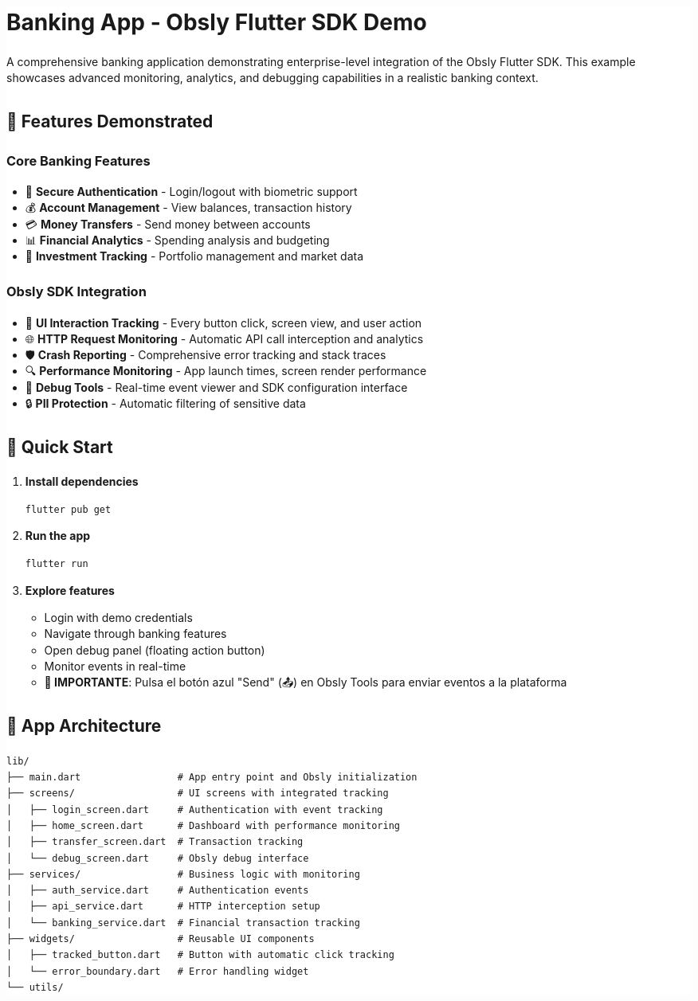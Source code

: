 # Banking App - Obsly Flutter SDK Demo

A comprehensive banking application demonstrating enterprise-level integration of the Obsly Flutter SDK. This example showcases advanced monitoring, analytics, and debugging capabilities in a realistic banking context.

## 🎯 Features Demonstrated

### Core Banking Features

- 🔐 **Secure Authentication** - Login/logout with biometric support
- 💰 **Account Management** - View balances, transaction history
- 💳 **Money Transfers** - Send money between accounts
- 📊 **Financial Analytics** - Spending analysis and budgeting
- 🎯 **Investment Tracking** - Portfolio management and market data

### Obsly SDK Integration

- 📱 **UI Interaction Tracking** - Every button click, screen view, and user action
- 🌐 **HTTP Request Monitoring** - Automatic API call interception and analytics
- 🛡️ **Crash Reporting** - Comprehensive error tracking and stack traces
- 🔍 **Performance Monitoring** - App launch times, screen render performance
- 🎨 **Debug Tools** - Real-time event viewer and SDK configuration interface
- 🔒 **PII Protection** - Automatic filtering of sensitive data

## 🚀 Quick Start

1. **Install dependencies**

   ```bash
   flutter pub get
   ```

2. **Run the app**

   ```bash
   flutter run
   ```

3. **Explore features**
   - Login with demo credentials
   - Navigate through banking features
   - Open debug panel (floating action button)
   - Monitor events in real-time
   - **🚨 IMPORTANTE**: Pulsa el botón azul "Send" (📤) en Obsly Tools para enviar eventos a la plataforma

## 📱 App Architecture

```
lib/
├── main.dart                 # App entry point and Obsly initialization
├── screens/                  # UI screens with integrated tracking
│   ├── login_screen.dart     # Authentication with event tracking
│   ├── home_screen.dart      # Dashboard with performance monitoring
│   ├── transfer_screen.dart  # Transaction tracking
│   └── debug_screen.dart     # Obsly debug interface
├── services/                 # Business logic with monitoring
│   ├── auth_service.dart     # Authentication events
│   ├── api_service.dart      # HTTP interception setup
│   └── banking_service.dart  # Financial transaction tracking
├── widgets/                  # Reusable UI components
│   ├── tracked_button.dart   # Button with automatic click tracking
│   └── error_boundary.dart   # Error handling widget
└── utils/
```